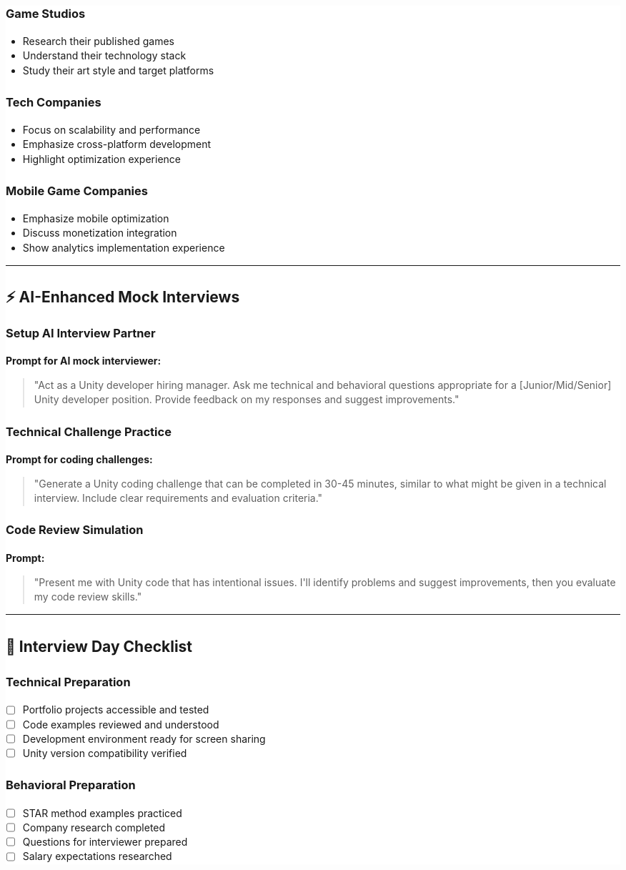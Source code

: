 ### Game Studios
- Research their published games
- Understand their technology stack
- Study their art style and target platforms

### Tech Companies
- Focus on scalability and performance
- Emphasize cross-platform development
- Highlight optimization experience

### Mobile Game Companies
- Emphasize mobile optimization
- Discuss monetization integration
- Show analytics implementation experience

---

## ⚡ AI-Enhanced Mock Interviews

### Setup AI Interview Partner
**Prompt for AI mock interviewer:**
> "Act as a Unity developer hiring manager. Ask me technical and behavioral questions appropriate for a [Junior/Mid/Senior] Unity developer position. Provide feedback on my responses and suggest improvements."

### Technical Challenge Practice
**Prompt for coding challenges:**
> "Generate a Unity coding challenge that can be completed in 30-45 minutes, similar to what might be given in a technical interview. Include clear requirements and evaluation criteria."

### Code Review Simulation
**Prompt:**
> "Present me with Unity code that has intentional issues. I'll identify problems and suggest improvements, then you evaluate my code review skills."

---

## 🎯 Interview Day Checklist

### Technical Preparation
- [ ] Portfolio projects accessible and tested
- [ ] Code examples reviewed and understood
- [ ] Development environment ready for screen sharing
- [ ] Unity version compatibility verified

### Behavioral Preparation
- [ ] STAR method examples practiced
- [ ] Company research completed
- [ ] Questions for interviewer prepared
- [ ] Salary expectations researched

